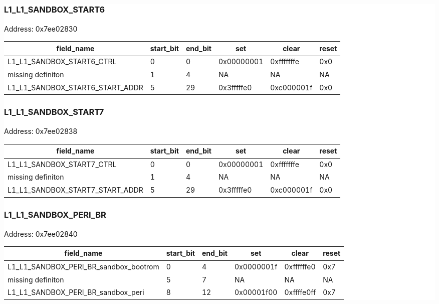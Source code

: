 ### L1_L1_SANDBOX_START6
 Address: 0x7ee02830

| field_name | start_bit | end_bit | set | clear | reset |
| --- | --- | --- | --- | --- | --- |
| L1_L1_SANDBOX_START6_CTRL | 0 | 0 | 0x00000001 | 0xfffffffe | 0x0 |
| missing definiton | 1 | 4 | NA | NA | NA |
| L1_L1_SANDBOX_START6_START_ADDR | 5 | 29 | 0x3fffffe0 | 0xc000001f | 0x0 |

### L1_L1_SANDBOX_START7
 Address: 0x7ee02838

| field_name | start_bit | end_bit | set | clear | reset |
| --- | --- | --- | --- | --- | --- |
| L1_L1_SANDBOX_START7_CTRL | 0 | 0 | 0x00000001 | 0xfffffffe | 0x0 |
| missing definiton | 1 | 4 | NA | NA | NA |
| L1_L1_SANDBOX_START7_START_ADDR | 5 | 29 | 0x3fffffe0 | 0xc000001f | 0x0 |

### L1_L1_SANDBOX_PERI_BR
 Address: 0x7ee02840

| field_name | start_bit | end_bit | set | clear | reset |
| --- | --- | --- | --- | --- | --- |
| L1_L1_SANDBOX_PERI_BR_sandbox_bootrom | 0 | 4 | 0x0000001f | 0xffffffe0 | 0x7 |
| missing definiton | 5 | 7 | NA | NA | NA |
| L1_L1_SANDBOX_PERI_BR_sandbox_peri | 8 | 12 | 0x00001f00 | 0xffffe0ff | 0x7 |
